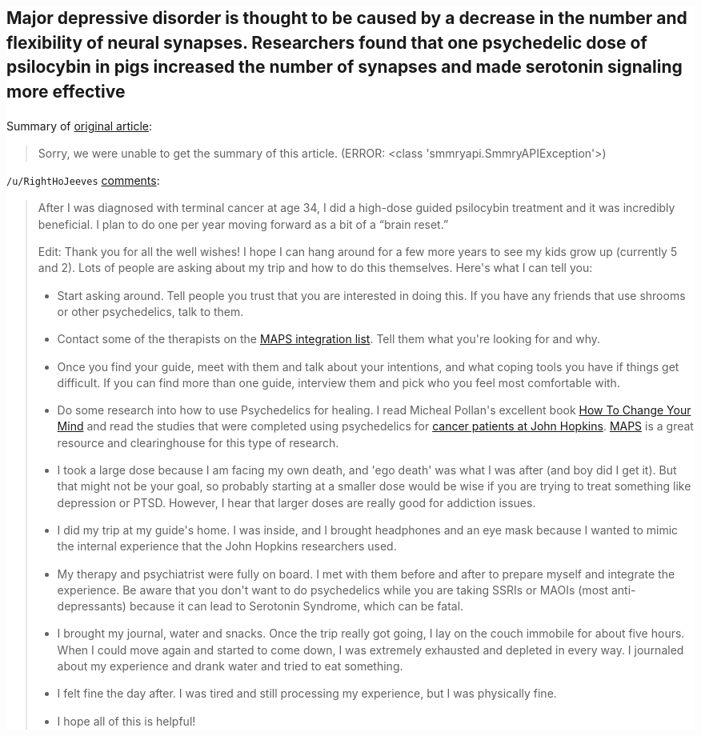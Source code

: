 ## Major depressive disorder is thought to be caused by a decrease in the number and flexibility of neural synapses. Researchers found that one psychedelic dose of psilocybin in pigs increased the number of synapses and made serotonin signaling more effective

Summary of [original article](https://www.researchhub.com/paper/866445/a-single-dose-of-psilocybin-increases-synaptic-density-and-decreases-5-ht2a-receptor-density-in-the-pig-brain):

> Sorry, we were unable to get the summary of this article. (ERROR: <class 'smmryapi.SmmryAPIException'>)

`/u/RightHoJeeves` [comments](https://www.reddit.com/r/science/comments/l78d6q/major_depressive_disorder_is_thought_to_be_caused/):

> After I was diagnosed with terminal cancer at age 34, I did a high-dose guided psilocybin treatment and it was incredibly beneficial. I plan to do one per year moving forward as a bit of a “brain reset.”
> 
> Edit: Thank you for all the well wishes! I hope I can hang around for a few more years to see my kids grow up (currently 5 and 2). Lots of people are asking about my trip and how to do this themselves. Here's what I can tell you:
> 
> * Start asking around. Tell people you trust that you are interested in doing this. If you have any friends that use shrooms or other psychedelics, talk to them. 
> 
> * Contact some of the therapists on the [MAPS integration list](https://integration.maps.org/). Tell them what you're looking for and why.
> 
> * Once you find your guide, meet with them and talk about your intentions, and what coping tools you have if things get difficult. If you can find more than one guide, interview them and pick who you feel most comfortable with. 
> 
> * Do some research into how to use Psychedelics for healing. I read Micheal Pollan's excellent book [How To Change Your Mind](https://www.goodreads.com/book/show/36613747-how-to-change-your-mind) and read the studies that were completed using psychedelics for [cancer patients at John Hopkins](https://www.ncbi.nlm.nih.gov/pmc/articles/PMC5367557/). [MAPS](www.maps.org) is a great resource and clearinghouse for this type of research. 
> 
> * I took a large dose because I am facing my own death, and 'ego death' was what I was after (and boy did I get it). But that might not be your goal, so probably starting at a smaller dose would be wise if you are trying to treat something like depression or PTSD. However, I hear that larger doses are really good for addiction issues.
> 
> * I did my trip at my guide's home. I was inside, and I brought headphones and an eye mask because I wanted to mimic the internal experience that the John Hopkins researchers used.
> 
> * My therapy and psychiatrist were fully on board. I met with them before and after to prepare myself and integrate the experience. Be aware that you don't want to do psychedelics while you are taking SSRIs or MAOIs (most anti-depressants) because it can lead to Serotonin Syndrome, which can be fatal. 
> 
> * I brought my journal, water and snacks. Once the trip really got going, I lay on the couch immobile for about five hours. When I could move again and started to come down, I was extremely exhausted and depleted in every way. I journaled about my experience and drank water and tried to eat something.
> 
> * I felt fine the day after. I was tired and still processing my experience, but I was physically fine. 
> 
> * I hope all of this is helpful!
